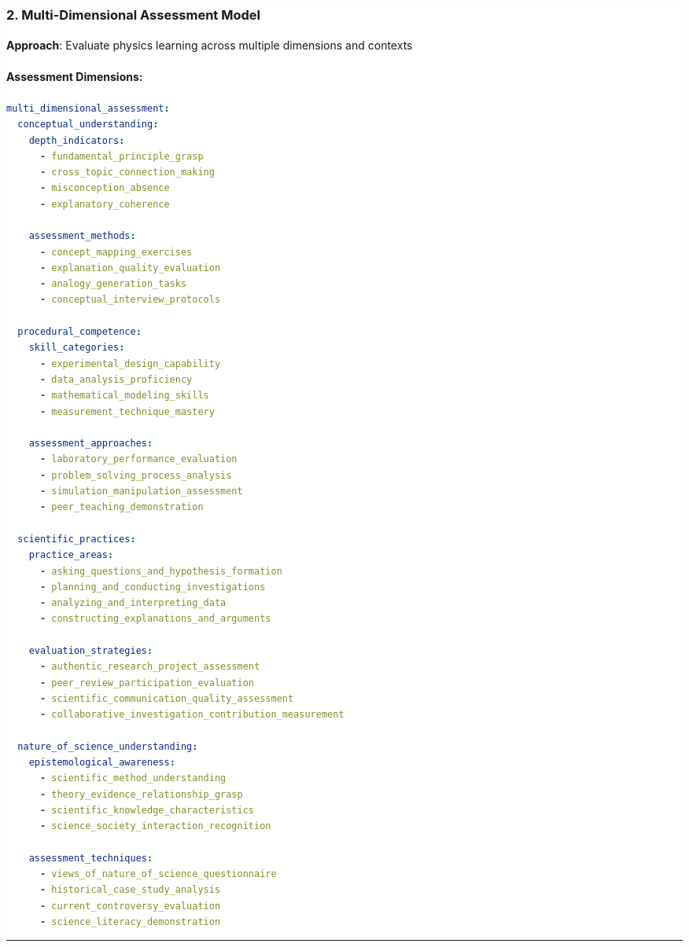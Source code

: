 
### 2. Multi-Dimensional Assessment Model
**Approach**: Evaluate physics learning across multiple dimensions and contexts

#### Assessment Dimensions:
```yaml
multi_dimensional_assessment:
  conceptual_understanding:
    depth_indicators:
      - fundamental_principle_grasp
      - cross_topic_connection_making
      - misconception_absence
      - explanatory_coherence
    
    assessment_methods:
      - concept_mapping_exercises
      - explanation_quality_evaluation
      - analogy_generation_tasks
      - conceptual_interview_protocols
  
  procedural_competence:
    skill_categories:
      - experimental_design_capability
      - data_analysis_proficiency
      - mathematical_modeling_skills
      - measurement_technique_mastery
    
    assessment_approaches:
      - laboratory_performance_evaluation
      - problem_solving_process_analysis
      - simulation_manipulation_assessment
      - peer_teaching_demonstration
  
  scientific_practices:
    practice_areas:
      - asking_questions_and_hypothesis_formation
      - planning_and_conducting_investigations
      - analyzing_and_interpreting_data
      - constructing_explanations_and_arguments
    
    evaluation_strategies:
      - authentic_research_project_assessment
      - peer_review_participation_evaluation
      - scientific_communication_quality_assessment
      - collaborative_investigation_contribution_measurement
  
  nature_of_science_understanding:
    epistemological_awareness:
      - scientific_method_understanding
      - theory_evidence_relationship_grasp
      - scientific_knowledge_characteristics
      - science_society_interaction_recognition
    
    assessment_techniques:
      - views_of_nature_of_science_questionnaire
      - historical_case_study_analysis
      - current_controversy_evaluation
      - science_literacy_demonstration
```

---